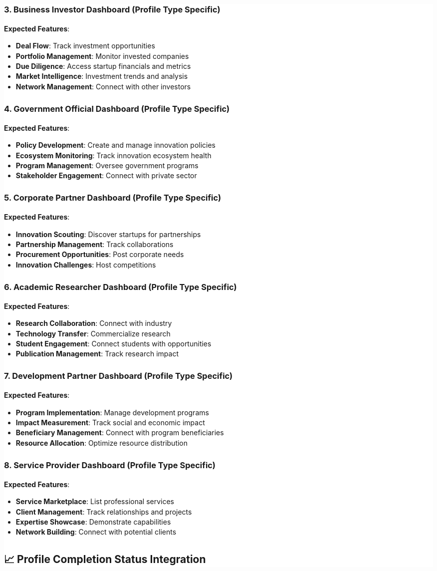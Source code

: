 ### **3. Business Investor Dashboard** (Profile Type Specific)
**Expected Features**:
- **Deal Flow**: Track investment opportunities
- **Portfolio Management**: Monitor invested companies
- **Due Diligence**: Access startup financials and metrics
- **Market Intelligence**: Investment trends and analysis
- **Network Management**: Connect with other investors

### **4. Government Official Dashboard** (Profile Type Specific)
**Expected Features**:
- **Policy Development**: Create and manage innovation policies
- **Ecosystem Monitoring**: Track innovation ecosystem health
- **Program Management**: Oversee government programs
- **Stakeholder Engagement**: Connect with private sector

### **5. Corporate Partner Dashboard** (Profile Type Specific)
**Expected Features**:
- **Innovation Scouting**: Discover startups for partnerships
- **Partnership Management**: Track collaborations
- **Procurement Opportunities**: Post corporate needs
- **Innovation Challenges**: Host competitions

### **6. Academic Researcher Dashboard** (Profile Type Specific)
**Expected Features**:
- **Research Collaboration**: Connect with industry
- **Technology Transfer**: Commercialize research
- **Student Engagement**: Connect students with opportunities
- **Publication Management**: Track research impact

### **7. Development Partner Dashboard** (Profile Type Specific)
**Expected Features**:
- **Program Implementation**: Manage development programs
- **Impact Measurement**: Track social and economic impact
- **Beneficiary Management**: Connect with program beneficiaries
- **Resource Allocation**: Optimize resource distribution

### **8. Service Provider Dashboard** (Profile Type Specific)
**Expected Features**:
- **Service Marketplace**: List professional services
- **Client Management**: Track relationships and projects
- **Expertise Showcase**: Demonstrate capabilities
- **Network Building**: Connect with potential clients

## 📈 **Profile Completion Status Integration**
